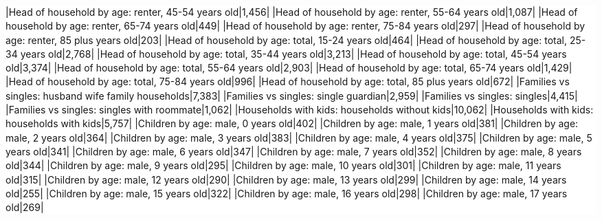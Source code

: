 |Head of household by age: renter, 45-54 years old|1,456|
|Head of household by age: renter, 55-64 years old|1,087|
|Head of household by age: renter, 65-74 years old|449|
|Head of household by age: renter, 75-84 years old|297|
|Head of household by age: renter, 85 plus years old|203|
|Head of household by age: total, 15-24 years old|464|
|Head of household by age: total, 25-34 years old|2,768|
|Head of household by age: total, 35-44 years old|3,213|
|Head of household by age: total, 45-54 years old|3,374|
|Head of household by age: total, 55-64 years old|2,903|
|Head of household by age: total, 65-74 years old|1,429|
|Head of household by age: total, 75-84 years old|996|
|Head of household by age: total, 85 plus years old|672|
|Families vs singles: husband wife family households|7,383|
|Families vs singles: single guardian|2,959|
|Families vs singles: singles|4,415|
|Families vs singles: singles with roommate|1,062|
|Households with kids: households without kids|10,062|
|Households with kids: households with kids|5,757|
|Children by age: male, 0 years old|402|
|Children by age: male, 1 years old|381|
|Children by age: male, 2 years old|364|
|Children by age: male, 3 years old|383|
|Children by age: male, 4 years old|375|
|Children by age: male, 5 years old|341|
|Children by age: male, 6 years old|347|
|Children by age: male, 7 years old|352|
|Children by age: male, 8 years old|344|
|Children by age: male, 9 years old|295|
|Children by age: male, 10 years old|301|
|Children by age: male, 11 years old|315|
|Children by age: male, 12 years old|290|
|Children by age: male, 13 years old|299|
|Children by age: male, 14 years old|255|
|Children by age: male, 15 years old|322|
|Children by age: male, 16 years old|298|
|Children by age: male, 17 years old|269|